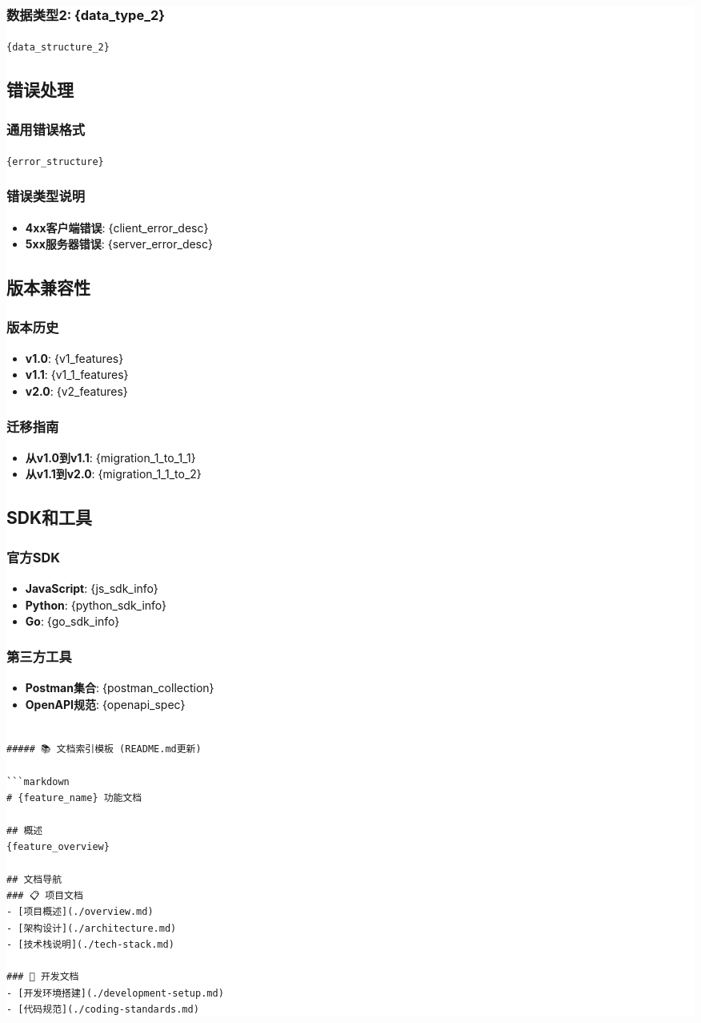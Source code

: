 ### 数据类型2: {data_type_2}

```{schema_format}
{data_structure_2}
```

## 错误处理

### 通用错误格式

```{error_format}
{error_structure}
```

### 错误类型说明

- **4xx客户端错误**: {client_error_desc}
- **5xx服务器错误**: {server_error_desc}

## 版本兼容性

### 版本历史

- **v1.0**: {v1_features}
- **v1.1**: {v1_1_features}
- **v2.0**: {v2_features}

### 迁移指南

- **从v1.0到v1.1**: {migration_1_to_1_1}
- **从v1.1到v2.0**: {migration_1_1_to_2}

## SDK和工具

### 官方SDK

- **JavaScript**: {js_sdk_info}
- **Python**: {python_sdk_info}
- **Go**: {go_sdk_info}

### 第三方工具

- **Postman集合**: {postman_collection}
- **OpenAPI规范**: {openapi_spec}

```

##### 📚 文档索引模板 (README.md更新)

```markdown
# {feature_name} 功能文档

## 概述
{feature_overview}

## 文档导航
### 📋 项目文档
- [项目概述](./overview.md)
- [架构设计](./architecture.md)
- [技术栈说明](./tech-stack.md)

### 🔧 开发文档
- [开发环境搭建](./development-setup.md)
- [代码规范](./coding-standards.md)
```